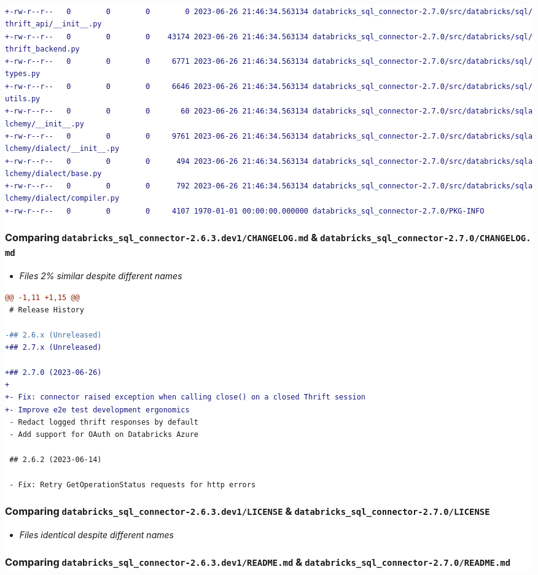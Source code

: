 ```diff
+-rw-r--r--   0        0        0        0 2023-06-26 21:46:34.563134 databricks_sql_connector-2.7.0/src/databricks/sql/thrift_api/__init__.py
+-rw-r--r--   0        0        0    43174 2023-06-26 21:46:34.563134 databricks_sql_connector-2.7.0/src/databricks/sql/thrift_backend.py
+-rw-r--r--   0        0        0     6771 2023-06-26 21:46:34.563134 databricks_sql_connector-2.7.0/src/databricks/sql/types.py
+-rw-r--r--   0        0        0     6646 2023-06-26 21:46:34.563134 databricks_sql_connector-2.7.0/src/databricks/sql/utils.py
+-rw-r--r--   0        0        0       60 2023-06-26 21:46:34.563134 databricks_sql_connector-2.7.0/src/databricks/sqlalchemy/__init__.py
+-rw-r--r--   0        0        0     9761 2023-06-26 21:46:34.563134 databricks_sql_connector-2.7.0/src/databricks/sqlalchemy/dialect/__init__.py
+-rw-r--r--   0        0        0      494 2023-06-26 21:46:34.563134 databricks_sql_connector-2.7.0/src/databricks/sqlalchemy/dialect/base.py
+-rw-r--r--   0        0        0      792 2023-06-26 21:46:34.563134 databricks_sql_connector-2.7.0/src/databricks/sqlalchemy/dialect/compiler.py
+-rw-r--r--   0        0        0     4107 1970-01-01 00:00:00.000000 databricks_sql_connector-2.7.0/PKG-INFO
```

### Comparing `databricks_sql_connector-2.6.3.dev1/CHANGELOG.md` & `databricks_sql_connector-2.7.0/CHANGELOG.md`

 * *Files 2% similar despite different names*

```diff
@@ -1,11 +1,15 @@
 # Release History
 
-## 2.6.x (Unreleased)
+## 2.7.x (Unreleased)
 
+## 2.7.0 (2023-06-26)
+
+- Fix: connector raised exception when calling close() on a closed Thrift session
+- Improve e2e test development ergonomics
 - Redact logged thrift responses by default
 - Add support for OAuth on Databricks Azure
 
 ## 2.6.2 (2023-06-14)
 
 - Fix: Retry GetOperationStatus requests for http errors
```

### Comparing `databricks_sql_connector-2.6.3.dev1/LICENSE` & `databricks_sql_connector-2.7.0/LICENSE`

 * *Files identical despite different names*

### Comparing `databricks_sql_connector-2.6.3.dev1/README.md` & `databricks_sql_connector-2.7.0/README.md`
